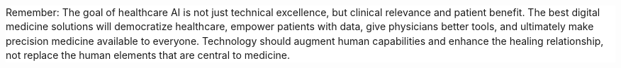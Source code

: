 Remember: The goal of healthcare AI is not just technical excellence, but clinical relevance and patient benefit. The best digital medicine solutions will democratize healthcare, empower patients with data, give physicians better tools, and ultimately make precision medicine available to everyone. Technology should augment human capabilities and enhance the healing relationship, not replace the human elements that are central to medicine.